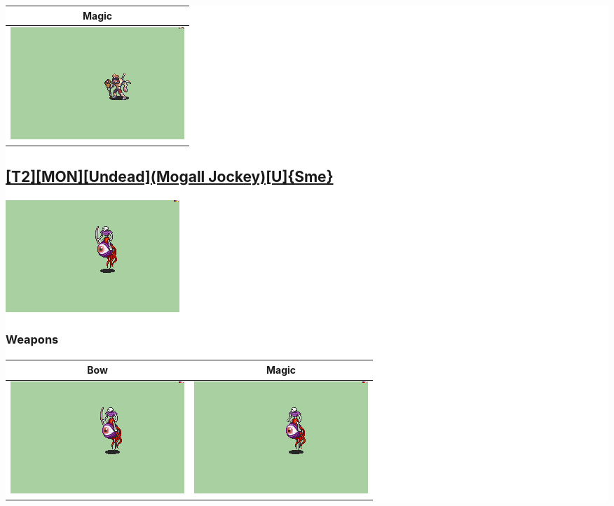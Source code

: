 
|Magic |
|  :---: |
| <img alt="Magic animation" src="./%5BT2%5D%5BMON%5D%5BUndead%5D(Lich)%5BU%5D%7BSkidMarc25%7D/6.%20Magic/Magic.gif" /> |


## [\[T2\]\[MON\]\[Undead\]\(Mogall Jockey\)\[U\]{Sme}](../%5BT2%5D%5BMON%5D%5BUndead%5D(Mogall%20Jockey)%5BU%5D%7BSme%7D/%5BT2%5D%5BMON%5D%5BUndead%5D(Mogall%20Jockey)%5BU%5D%7BSme%7D)

<img src="./%5BT2%5D%5BMON%5D%5BUndead%5D(Mogall%20Jockey)%5BU%5D%7BSme%7D/5.%20Bow/Bow_000.png" alt="[T2][MON][Undead](Mogall Jockey)[U]{Sme} standing" />


### Weapons


|Bow |Magic |
|  :---: | :---: |
| <img alt="Bow animation" src="./%5BT2%5D%5BMON%5D%5BUndead%5D(Mogall%20Jockey)%5BU%5D%7BSme%7D/5.%20Bow/Bow.gif" /> | <img alt="Magic animation" src="./%5BT2%5D%5BMON%5D%5BUndead%5D(Mogall%20Jockey)%5BU%5D%7BSme%7D/6.%20Magic/Magic.gif" /> |
